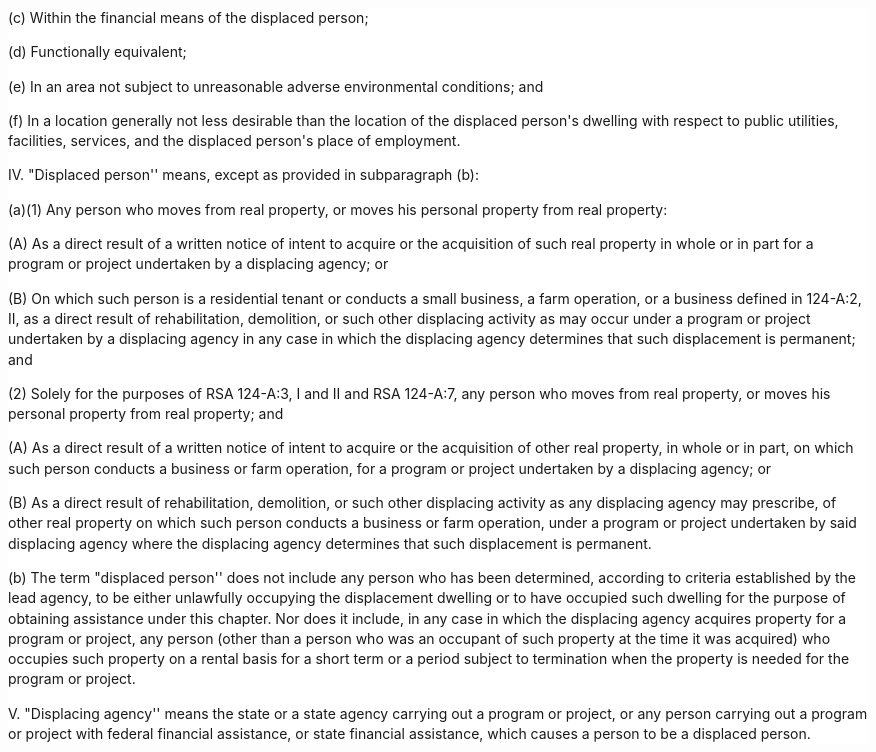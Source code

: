  (c) Within the financial means of the displaced person;
                                             
 (d) Functionally equivalent;
                                             
 (e) In an area not subject to unreasonable adverse environmental
conditions; and
                                             
 (f) In a location generally not less desirable than the location
of the displaced person's dwelling with respect to public utilities,
facilities, services, and the displaced person's place of employment.
                                             
 IV. "Displaced person'' means, except as provided in subparagraph
(b):
                                             
 (a)(1) Any person who moves from real property, or moves his
personal property from real property:
                                             
 (A) As a direct result of a written notice of intent to
acquire or the acquisition of such real property in whole or in part for
a program or project undertaken by a displacing agency; or
                                             
 (B) On which such person is a residential tenant or
conducts a small business, a farm operation, or a business defined in
124-A:2, II, as a direct result of rehabilitation, demolition, or such
other displacing activity as may occur under a program or project
undertaken by a displacing agency in any case in which the displacing
agency determines that such displacement is permanent; and
                                             
 (2) Solely for the purposes of RSA 124-A:3, I and II and RSA
124-A:7, any person who moves from real property, or moves his personal
property from real property; and
                                             
 (A) As a direct result of a written notice of intent to
acquire or the acquisition of other real property, in whole or in part,
on which such person conducts a business or farm operation, for a
program or project undertaken by a displacing agency; or
                                             
 (B) As a direct result of rehabilitation, demolition, or
such other displacing activity as any displacing agency may prescribe,
of other real property on which such person conducts a business or farm
operation, under a program or project undertaken by said displacing
agency where the displacing agency determines that such displacement is
permanent.
                                             
 (b) The term "displaced person'' does not include any person who
has been determined, according to criteria established by the lead
agency, to be either unlawfully occupying the displacement dwelling or
to have occupied such dwelling for the purpose of obtaining assistance
under this chapter. Nor does it include, in any case in which the
displacing agency acquires property for a program or project, any person
(other than a person who was an occupant of such property at the time it
was acquired) who occupies such property on a rental basis for a short
term or a period subject to termination when the property is needed for
the program or project.
                                             
 V. "Displacing agency'' means the state or a state agency carrying
out a program or project, or any person carrying out a program or
project with federal financial assistance, or state financial
assistance, which causes a person to be a displaced person.
                                             